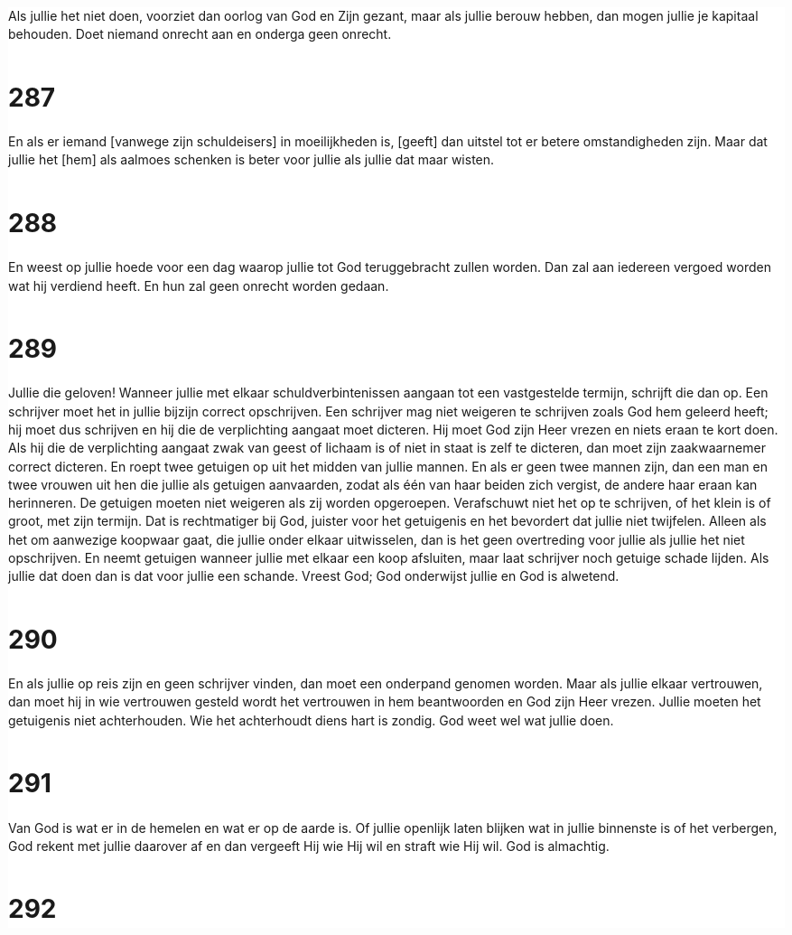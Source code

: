 Als jullie het niet doen, voorziet dan oorlog van God en Zijn gezant, maar als jullie berouw hebben, dan mogen jullie je kapitaal behouden. Doet niemand onrecht aan en onderga geen onrecht.

# 287

En als er iemand [vanwege zijn schuldeisers] in moeilijkheden is, [geeft] dan uitstel tot er betere omstandigheden zijn. Maar dat jullie het [hem] als aalmoes schenken is beter voor jullie als jullie dat maar wisten.

# 288

En weest op jullie hoede voor een dag waarop jullie tot God teruggebracht zullen worden. Dan zal aan iedereen vergoed worden wat hij verdiend heeft. En hun zal geen onrecht worden gedaan.

# 289

Jullie die geloven! Wanneer jullie met elkaar schuldverbintenissen aangaan tot een vastgestelde termijn, schrijft die dan op. Een schrijver moet het in jullie bijzijn correct opschrijven. Een schrijver mag niet weigeren te schrijven zoals God hem geleerd heeft; hij moet dus schrijven en hij die de verplichting aangaat moet dicteren. Hij moet God zijn Heer vrezen en niets eraan te kort doen. Als hij die de verplichting aangaat zwak van geest of lichaam is of niet in staat is zelf te dicteren, dan moet zijn zaakwaarnemer correct dicteren. En roept twee getuigen op uit het midden van jullie mannen. En als er geen twee mannen zijn, dan een man en twee vrouwen uit hen die jullie als getuigen aanvaarden, zodat als één van haar beiden zich vergist, de andere haar eraan kan herinneren. De getuigen moeten niet weigeren als zij worden opgeroepen. Verafschuwt niet het op te schrijven, of het klein is of groot, met zijn termijn. Dat is rechtmatiger bij God, juister voor het getuigenis en het bevordert dat jullie niet twijfelen. Alleen als het om aanwezige koopwaar gaat, die jullie onder elkaar uitwisselen, dan is het geen overtreding voor jullie als jullie het niet opschrijven. En neemt getuigen wanneer jullie met elkaar een koop afsluiten, maar laat schrijver noch getuige schade lijden. Als jullie dat doen dan is dat voor jullie een schande. Vreest God; God onderwijst jullie en God is alwetend.

# 290

En als jullie op reis zijn en geen schrijver vinden, dan moet een onderpand genomen worden. Maar als jullie elkaar vertrouwen, dan moet hij in wie vertrouwen gesteld wordt het vertrouwen in hem beantwoorden en God zijn Heer vrezen. Jullie moeten het getuigenis niet achterhouden. Wie het achterhoudt diens hart is zondig. God weet wel wat jullie doen.

# 291

Van God is wat er in de hemelen en wat er op de aarde is. Of jullie openlijk laten blijken wat in jullie binnenste is of het verbergen, God rekent met jullie daarover af en dan vergeeft Hij wie Hij wil en straft wie Hij wil. God is almachtig.

# 292
